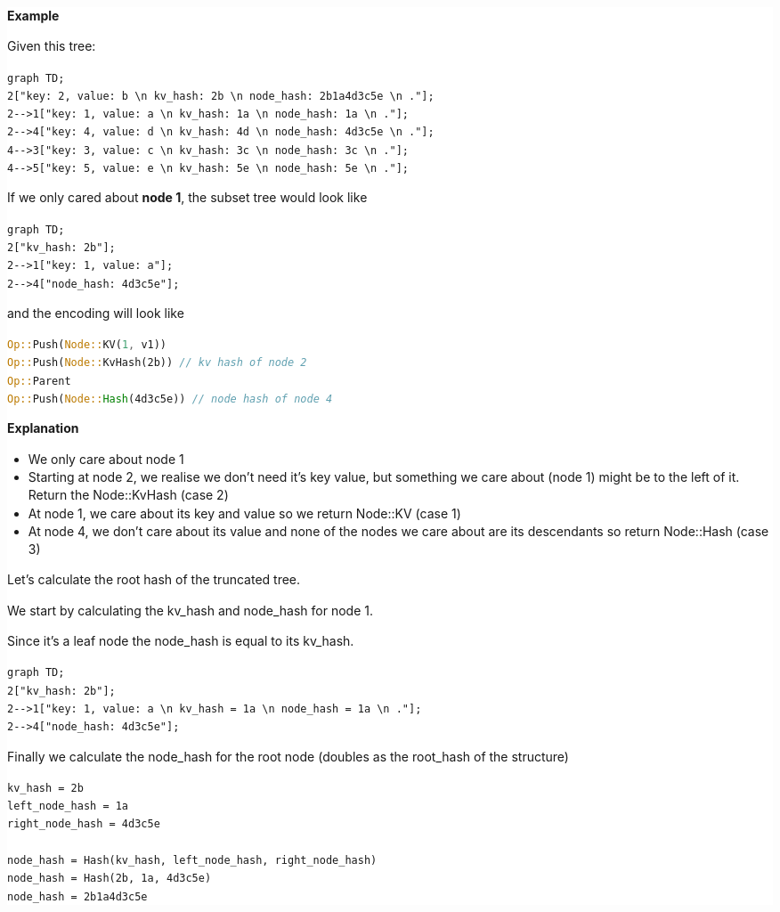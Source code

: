 **Example**

Given this tree: 

```mermaid
graph TD;
2["key: 2, value: b \n kv_hash: 2b \n node_hash: 2b1a4d3c5e \n ."];
2-->1["key: 1, value: a \n kv_hash: 1a \n node_hash: 1a \n ."];
2-->4["key: 4, value: d \n kv_hash: 4d \n node_hash: 4d3c5e \n ."];
4-->3["key: 3, value: c \n kv_hash: 3c \n node_hash: 3c \n ."];
4-->5["key: 5, value: e \n kv_hash: 5e \n node_hash: 5e \n ."];
```

If we only cared about **node 1**, the subset tree would look like

```mermaid
graph TD;
2["kv_hash: 2b"];
2-->1["key: 1, value: a"];
2-->4["node_hash: 4d3c5e"];
```

and the encoding will look like

```rust
Op::Push(Node::KV(1, v1))
Op::Push(Node::KvHash(2b)) // kv hash of node 2
Op::Parent
Op::Push(Node::Hash(4d3c5e)) // node hash of node 4
```

********Explanation********

- We only care about node 1
- Starting at node 2, we realise we don’t need it’s key value, but something we care about (node 1) might be to the left of it. Return the Node::KvHash (case 2)
- At node 1, we care about its key and value so we return Node::KV (case 1)
- At node 4, we don’t care about its value and none of the nodes we care about are its descendants so return Node::Hash (case 3)

Let’s calculate the root hash of the truncated tree.

We start by calculating the kv_hash and node_hash for node 1. 

Since it’s a leaf node the node_hash is equal to its kv_hash.

```mermaid
graph TD;
2["kv_hash: 2b"];
2-->1["key: 1, value: a \n kv_hash = 1a \n node_hash = 1a \n ."];
2-->4["node_hash: 4d3c5e"];
```

Finally we calculate the node_hash for the root node (doubles as the root_hash of the structure)

```
kv_hash = 2b
left_node_hash = 1a
right_node_hash = 4d3c5e

node_hash = Hash(kv_hash, left_node_hash, right_node_hash)
node_hash = Hash(2b, 1a, 4d3c5e)
node_hash = 2b1a4d3c5e
```
